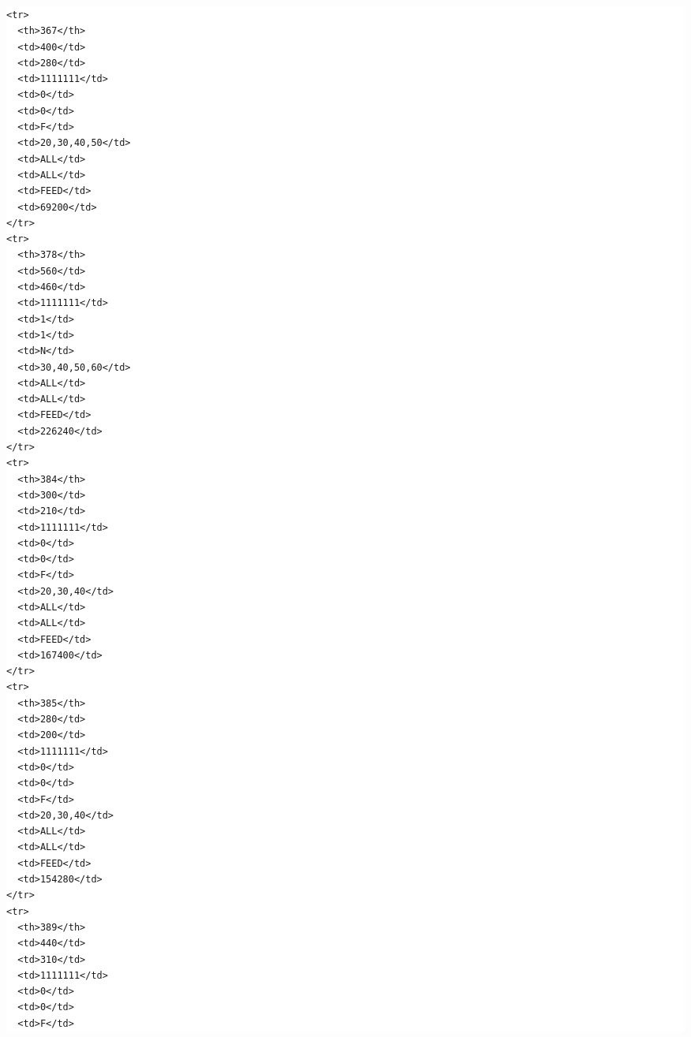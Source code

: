     <tr>
      <th>367</th>
      <td>400</td>
      <td>280</td>
      <td>1111111</td>
      <td>0</td>
      <td>0</td>
      <td>F</td>
      <td>20,30,40,50</td>
      <td>ALL</td>
      <td>ALL</td>
      <td>FEED</td>
      <td>69200</td>
    </tr>
    <tr>
      <th>378</th>
      <td>560</td>
      <td>460</td>
      <td>1111111</td>
      <td>1</td>
      <td>1</td>
      <td>N</td>
      <td>30,40,50,60</td>
      <td>ALL</td>
      <td>ALL</td>
      <td>FEED</td>
      <td>226240</td>
    </tr>
    <tr>
      <th>384</th>
      <td>300</td>
      <td>210</td>
      <td>1111111</td>
      <td>0</td>
      <td>0</td>
      <td>F</td>
      <td>20,30,40</td>
      <td>ALL</td>
      <td>ALL</td>
      <td>FEED</td>
      <td>167400</td>
    </tr>
    <tr>
      <th>385</th>
      <td>280</td>
      <td>200</td>
      <td>1111111</td>
      <td>0</td>
      <td>0</td>
      <td>F</td>
      <td>20,30,40</td>
      <td>ALL</td>
      <td>ALL</td>
      <td>FEED</td>
      <td>154280</td>
    </tr>
    <tr>
      <th>389</th>
      <td>440</td>
      <td>310</td>
      <td>1111111</td>
      <td>0</td>
      <td>0</td>
      <td>F</td>
